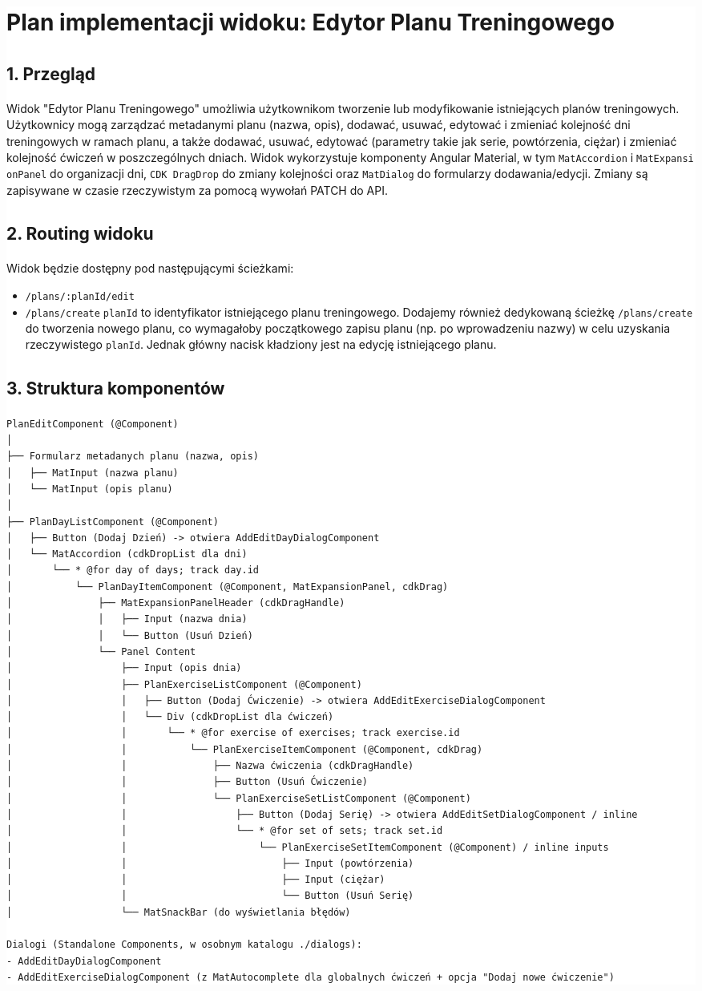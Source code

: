 # Plan implementacji widoku: Edytor Planu Treningowego

## 1. Przegląd
Widok "Edytor Planu Treningowego" umożliwia użytkownikom tworzenie lub modyfikowanie istniejących planów treningowych. Użytkownicy mogą zarządzać metadanymi planu (nazwa, opis), dodawać, usuwać, edytować i zmieniać kolejność dni treningowych w ramach planu, a także dodawać, usuwać, edytować (parametry takie jak serie, powtórzenia, ciężar) i zmieniać kolejność ćwiczeń w poszczególnych dniach. Widok wykorzystuje komponenty Angular Material, w tym `MatAccordion` i `MatExpansionPanel` do organizacji dni, `CDK DragDrop` do zmiany kolejności oraz `MatDialog` do formularzy dodawania/edycji. Zmiany są zapisywane w czasie rzeczywistym za pomocą wywołań PATCH do API.

## 2. Routing widoku
Widok będzie dostępny pod następującymi ścieżkami:
- `/plans/:planId/edit`
- `/plans/create`
`planId` to identyfikator istniejącego planu treningowego. Dodajemy również dedykowaną ścieżkę `/plans/create` do tworzenia nowego planu, co wymagałoby początkowego zapisu planu (np. po wprowadzeniu nazwy) w celu uzyskania rzeczywistego `planId`. Jednak główny nacisk kładziony jest na edycję istniejącego planu.

## 3. Struktura komponentów
```
PlanEditComponent (@Component)
│
├── Formularz metadanych planu (nazwa, opis)
│   ├── MatInput (nazwa planu)
│   └── MatInput (opis planu)
│
├── PlanDayListComponent (@Component)
│   ├── Button (Dodaj Dzień) -> otwiera AddEditDayDialogComponent
│   └── MatAccordion (cdkDropList dla dni)
│       └── * @for day of days; track day.id
│           └── PlanDayItemComponent (@Component, MatExpansionPanel, cdkDrag)
│               ├── MatExpansionPanelHeader (cdkDragHandle)
│               │   ├── Input (nazwa dnia)
│               │   └── Button (Usuń Dzień)
│               └── Panel Content
│                   ├── Input (opis dnia)
│                   ├── PlanExerciseListComponent (@Component)
│                   │   ├── Button (Dodaj Ćwiczenie) -> otwiera AddEditExerciseDialogComponent
│                   │   └── Div (cdkDropList dla ćwiczeń)
│                   │       └── * @for exercise of exercises; track exercise.id
│                   │           └── PlanExerciseItemComponent (@Component, cdkDrag)
│                   │               ├── Nazwa ćwiczenia (cdkDragHandle)
│                   │               ├── Button (Usuń Ćwiczenie)
│                   │               └── PlanExerciseSetListComponent (@Component)
│                   │                   ├── Button (Dodaj Serię) -> otwiera AddEditSetDialogComponent / inline
│                   │                   └── * @for set of sets; track set.id
│                   │                       └── PlanExerciseSetItemComponent (@Component) / inline inputs
│                   │                           ├── Input (powtórzenia)
│                   │                           ├── Input (ciężar)
│                   │                           └── Button (Usuń Serię)
│                   └── MatSnackBar (do wyświetlania błędów)

Dialogi (Standalone Components, w osobnym katalogu ./dialogs):
- AddEditDayDialogComponent
- AddEditExerciseDialogComponent (z MatAutocomplete dla globalnych ćwiczeń + opcja "Dodaj nowe ćwiczenie")
```